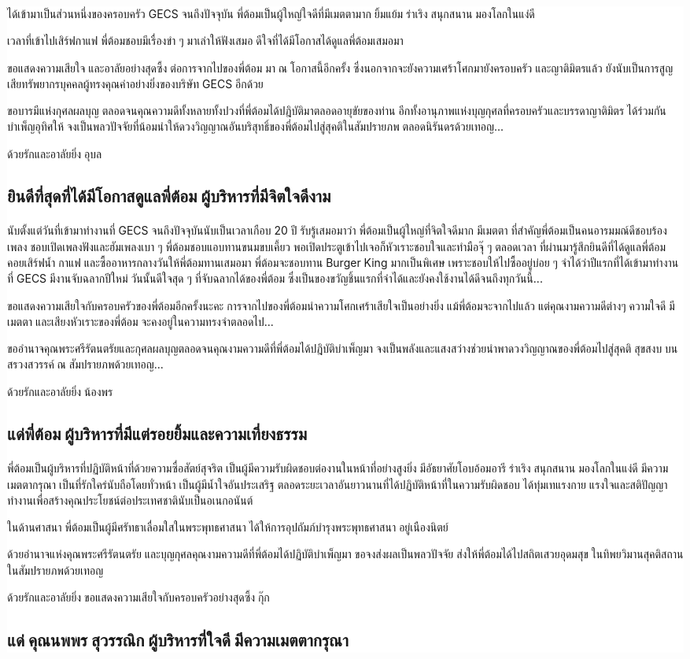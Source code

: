 ได้เข้ามาเป็นส่วนหนึ่งของครอบครัว GECS จนถึงปัจจุบัน พี่ต้อมเป็นผู้ใหญ่ใจดีที่มีเมตตามาก ยิ้มแย้ม ร่าเริง สนุกสนาน มองโลกในแง่ดี

เวลาที่เข้าไปเสิร์ฟกาแฟ พี่ต้อมชอบมีเรื่องขำ ๆ มาเล่าให้ฟังเสมอ ดีใจที่ได้มีโอกาสได้ดูแลพี่ต้อมเสมอมา

ขอแสดงความเสียใจ และอาลัยอย่างสุดซึ้ง ต่อการจากไปของพี่ต้อม มา ณ โอกาสนี้อีกครั้ง ซึ่งนอกจากจะยังความเศร้าโศกมายังครอบครัว และญาติมิตรแล้ว ยังนับเป็นการสูญเสียทรัพยากรบุคคลผู้ทรงคุณค่าอย่างยิ่งของบริษัท GECS อีกด้วย

ขอบารมีแห่งกุศลผลบุญ ตลอดจนคุณความดีทั้งหลายทั้งปวงที่พี่ต้อมได้ปฎิบัติมาตลอดอายุขัยของท่าน อีกทั้งอานุภาพแห่งบุญกุศลที่ครอบครัวและบรรดาญาติมิตร ได้ร่วมกันบำเพ็ญอุทิศให้ จงเป็นพลวปัจจัยที่น้อมนำให้ดวงวิญญาณอันบริสุทธิ์ของพี่ต้อมไปสู่สุคติในสัมปรายภพ ตลอดนิรันดรด้วยเทอญ...

ด้วยรักและอาลัยยิ่ง
อุบล

## ยินดีที่สุดที่ได้มีโอกาสดูแลพี่ต้อม ผู้บริหารที่มีจิตใจดีงาม

นับตั้งแต่วันที่เข้ามาทำงานที่ GECS จนถึงปัจจุบันนับเป็นเวลาเกือบ 20 ปี รับรู้เสมอมาว่า พี่ต้อมเป็นผู้ใหญ่ที่จิตใจดีมาก มีเมตตา ที่สำคัญพี่ต้อมเป็นคนอารมมณ์ดีชอบร้องเพลง ชอบเปิดเพลงฟังและฮัมเพลงเบา ๆ พี่ต้อมชอบแอบทานขนมขบเคี้ยว พอเปิดประตูเข้าไปเจอก็หัวเราะชอบใจและทำมือจุ๊ ๆ ตลอดเวลา ที่ผ่านมารู้สึกยินดีที่ได้ดูแลพี่ต้อม คอยเสิร์ฟน้ำ กาแฟ และซื้ออาหารกลางวันให้พี่ต้อมทานเสมอมา พี่ต้อมจะชอบทาน Burger King มากเป็นพิเศษ เพราะชอบให้ไปซื้ออยู่บ่อย ๆ จำได้ว่าปีแรกที่ได้เข้ามาทำงานที่ GECS มีงานจับฉลากปีใหม่ วันนั้นดีใจสุด ๆ ที่จับฉลากได้ของพี่ต้อม ซึ่งเป็นของขวัญชิ้นแรกที่จำได้และยังคงใช้งานได้ดีจนถึงทุกวันนี้...

ขอแสดงความเสียใจกับครอบครัวของพี่ต้อมอีกครั้งนะคะ การจากไปของพี่ต้อมนำความโศกเศร้าเสียใจเป็นอย่างยิ่ง แม้พี่ต้อมจะจากไปแล้ว แต่คุณงามความดีต่างๆ ความใจดี มีเมตตา และเสียงหัวเราะของพี่ต้อม จะคงอยู่ในความทรงจำตลอดไป...

ขออำนาจคุณพระศรีรัตนตรัยและกุศลผลบุญตลอดจนคุณงามความดีที่พี่ต้อมได้ปฎิบัติบำเพ็ญมา จงเป็นพลังและแสงสว่างช่วยนำพาดวงวิญญาณของพี่ต้อมไปสู่สุคติ สุขสงบ บนสรวงสวรรค์ ณ สัมปรายภพด้วยเทอญ...

ด้วยรักและอาลัยยิ่ง
น้องพร

## แด่พี่ต้อม ผู้บริหารที่มีแต่รอยยิ้มและความเที่ยงธรรม

พี่ต้อมเป็นผู้บริหารที่ปฏิบัติหน้าที่ด้วยความซื่อสัตย์สุจริต เป็นผู้มีความรับผิดชอบต่องานในหน้าที่อย่างสูงยิ่ง มีอัธยาศัยโอบอ้อมอารี ร่าเริง สนุกสนาน มองโลกในแง่ดี มีความเมตตากรุณา เป็นที่รักใคร่นับถือโดยทั่วหน้า เป็นผู้มีน้ำใจอันประเสริฐ ตลอดระยะเวลาอันยาวนานที่ได้ปฏิบัติหน้าที่ในความรับผิดชอบ ได้ทุ่มเทแรงกาย แรงใจและสติปัญญา ทำงานเพื่อสร้างคุณประโยชน์ต่อประเทศชาตินับเป็นอเนกอนันต์

ในด้านศาสนา พี่ต้อมเป็นผู้มีศรัทธาเลื่อมใสในพระพุทธศาสนา ได้ให้การอุปถัมภ์บำรุงพระพุทธศาสนา อยู่เนืองนิตย์

ด้วยอำนาจแห่งคุณพระศรีรัตนตรัย และบุญกุศลคุณงามความดีที่พี่ต้อมได้ปฏิบัติบำเพ็ญมา ขอจงส่งผลเป็นพลวปัจจัย ส่งให้พี่ต้อมได้ไปสถิตเสวยอุดมสุข ในทิพยวิมานสุคติสถาน ในสัมปรายภพด้วยเทอญ

ด้วยรักและอาลัยยิ่ง ขอแสดงความเสียใจกับครอบครัวอย่างสุดซึ้ง
กุ๊ก

## แด่ คุณนพพร สุวรรณิก ผู้บริหารที่ใจดี มีความเมตตากรุณา
